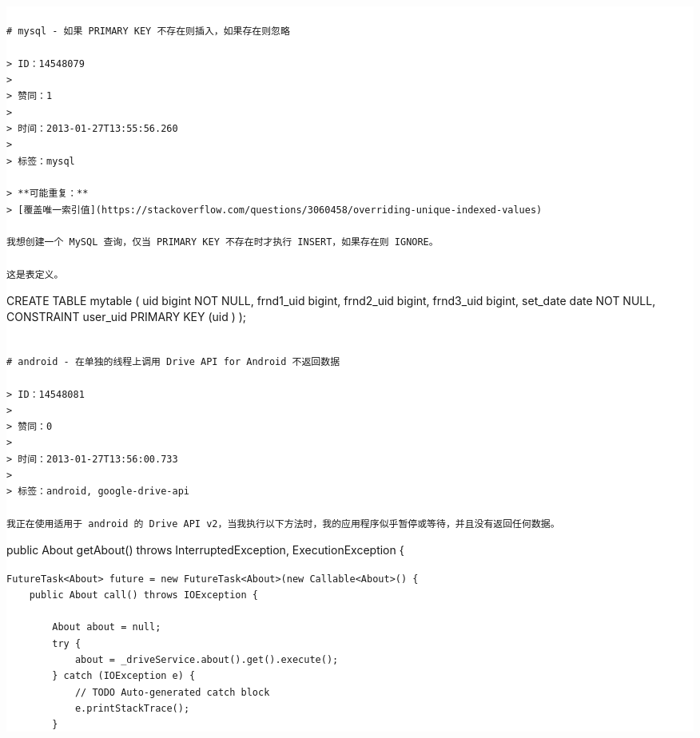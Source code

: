 ```

# mysql - 如果 PRIMARY KEY 不存在则插入，如果存在则忽略

> ID：14548079
> 
> 赞同：1
> 
> 时间：2013-01-27T13:55:56.260
> 
> 标签：mysql

> **可能重复：**
> [覆盖唯一索引值](https://stackoverflow.com/questions/3060458/overriding-unique-indexed-values)

我想创建一个 MySQL 查询，仅当 PRIMARY KEY 不存在时才执行 INSERT，如果存在则 IGNORE。

这是表定义。

```
CREATE TABLE mytable
(
  uid bigint NOT NULL,
  frnd1_uid bigint,
  frnd2_uid bigint,
  frnd3_uid bigint,
  set_date date NOT NULL,
  CONSTRAINT user_uid PRIMARY KEY (uid )
); 
```

# android - 在单独的线程上调用 Drive API for Android 不返回数据

> ID：14548081
> 
> 赞同：0
> 
> 时间：2013-01-27T13:56:00.733
> 
> 标签：android, google-drive-api

我正在使用适用于 android 的 Drive API v2，当我执行以下方法时，我的应用程序似乎暂停或等待，并且没有返回任何数据。

```
 public About getAbout() throws InterruptedException, ExecutionException {

    FutureTask<About> future = new FutureTask<About>(new Callable<About>() {
        public About call() throws IOException {

            About about = null;
            try {
                about = _driveService.about().get().execute();
            } catch (IOException e) {
                // TODO Auto-generated catch block
                e.printStackTrace();
            }
